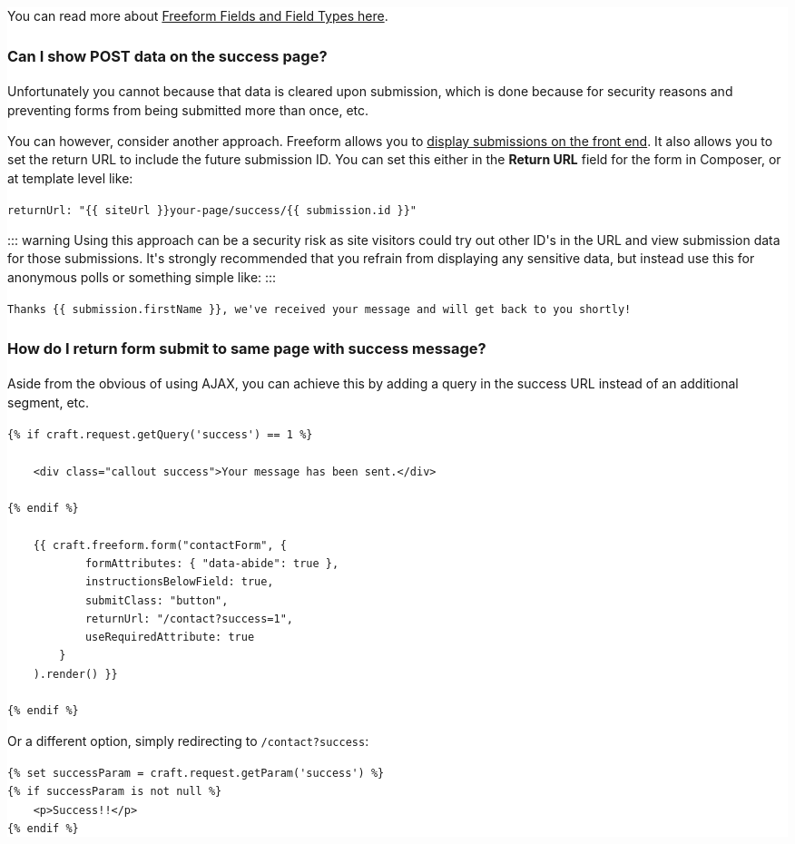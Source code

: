 You can read more about [Freeform Fields and Field Types here](../overview/fields-field-types.md).


### Can I show POST data on the success page?

Unfortunately you cannot because that data is cleared upon submission, which is done because for security reasons and preventing forms from being submitted more than once, etc.

You can however, consider another approach. Freeform allows you to [display submissions on the front end](../template-objects/submission.md). It also allows you to set the return URL to include the future submission ID. You can set this either in the **Return URL** field for the form in Composer, or at template level like:

``` html
returnUrl: "{{ siteUrl }}your-page/success/{{ submission.id }}"
```

::: warning
Using this approach can be a security risk as site visitors could try out other ID's in the URL and view submission data for those submissions. It's strongly recommended that you refrain from displaying any sensitive data, but instead use this for anonymous polls or something simple like:
:::

``` html
Thanks {{ submission.firstName }}, we've received your message and will get back to you shortly!
```


### How do I return form submit to same page with success message?

Aside from the obvious of using AJAX, you can achieve this by adding a query in the success URL instead of an additional segment, etc.

``` twig
{% if craft.request.getQuery('success') == 1 %}

    <div class="callout success">Your message has been sent.</div>

{% endif %}

    {{ craft.freeform.form("contactForm", {
            formAttributes: { "data-abide": true },
            instructionsBelowField: true,
            submitClass: "button",
            returnUrl: "/contact?success=1",
            useRequiredAttribute: true
        }
    ).render() }}

{% endif %}
```

Or a different option, simply redirecting to `/contact?success`:

``` twig
{% set successParam = craft.request.getParam('success') %}
{% if successParam is not null %}
    <p>Success!!</p>
{% endif %}
```
